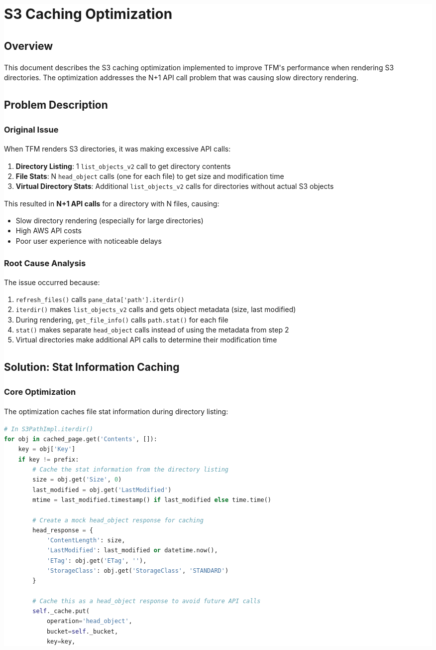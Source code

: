 # S3 Caching Optimization

## Overview

This document describes the S3 caching optimization implemented to improve TFM's performance when rendering S3 directories. The optimization addresses the N+1 API call problem that was causing slow directory rendering.

## Problem Description

### Original Issue

When TFM renders S3 directories, it was making excessive API calls:

1. **Directory Listing**: 1 `list_objects_v2` call to get directory contents
2. **File Stats**: N `head_object` calls (one for each file) to get size and modification time
3. **Virtual Directory Stats**: Additional `list_objects_v2` calls for directories without actual S3 objects

This resulted in **N+1 API calls** for a directory with N files, causing:
- Slow directory rendering (especially for large directories)
- High AWS API costs
- Poor user experience with noticeable delays

### Root Cause Analysis

The issue occurred because:

1. `refresh_files()` calls `pane_data['path'].iterdir()` 
2. `iterdir()` makes `list_objects_v2` calls and gets object metadata (size, last modified)
3. During rendering, `get_file_info()` calls `path.stat()` for each file
4. `stat()` makes separate `head_object` calls instead of using the metadata from step 2
5. Virtual directories make additional API calls to determine their modification time

## Solution: Stat Information Caching

### Core Optimization

The optimization caches file stat information during directory listing:

```python
# In S3PathImpl.iterdir()
for obj in cached_page.get('Contents', []):
    key = obj['Key']
    if key != prefix:
        # Cache the stat information from the directory listing
        size = obj.get('Size', 0)
        last_modified = obj.get('LastModified')
        mtime = last_modified.timestamp() if last_modified else time.time()
        
        # Create a mock head_object response for caching
        head_response = {
            'ContentLength': size,
            'LastModified': last_modified or datetime.now(),
            'ETag': obj.get('ETag', ''),
            'StorageClass': obj.get('StorageClass', 'STANDARD')
        }
        
        # Cache this as a head_object response to avoid future API calls
        self._cache.put(
            operation='head_object',
            bucket=self._bucket,
            key=key,
```